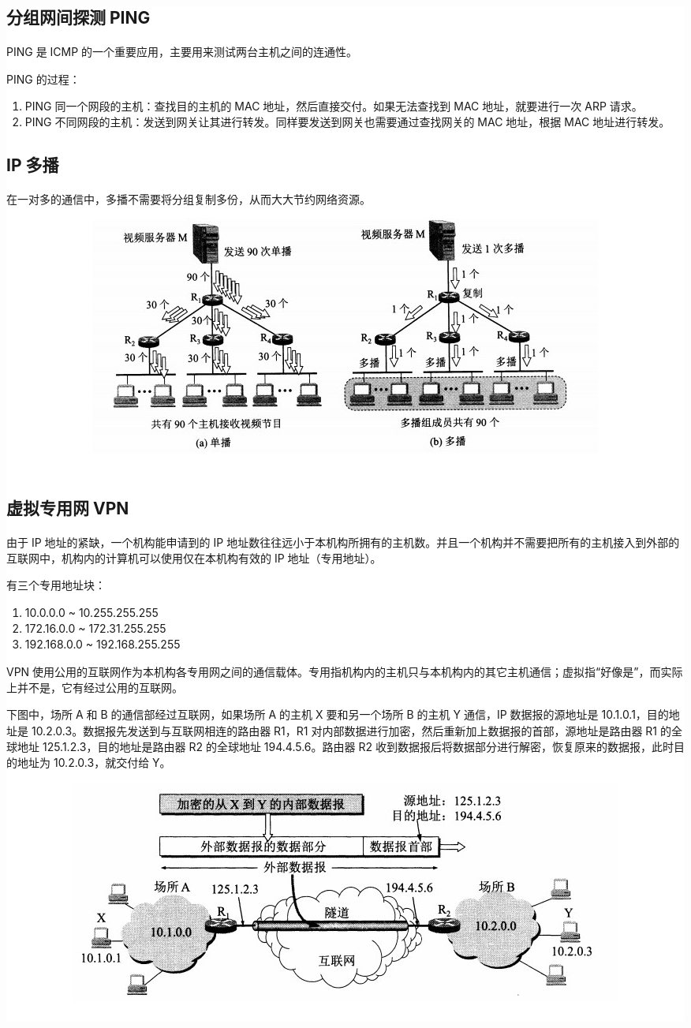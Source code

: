 ## 分组网间探测 PING

PING 是 ICMP 的一个重要应用，主要用来测试两台主机之间的连通性。

PING 的过程：

1. PING 同一个网段的主机：查找目的主机的 MAC 地址，然后直接交付。如果无法查找到 MAC 地址，就要进行一次 ARP 请求。
2. PING 不同网段的主机：发送到网关让其进行转发。同样要发送到网关也需要通过查找网关的 MAC 地址，根据 MAC 地址进行转发。

## IP 多播

在一对多的通信中，多播不需要将分组复制多份，从而大大节约网络资源。

<div align="center"> <img src="../pics//c77b6a18-dfac-42a2-ac89-7e99481275dc.jpg" width=""/> </div><br>

## 虚拟专用网 VPN

由于 IP 地址的紧缺，一个机构能申请到的 IP 地址数往往远小于本机构所拥有的主机数。并且一个机构并不需要把所有的主机接入到外部的互联网中，机构内的计算机可以使用仅在本机构有效的 IP 地址（专用地址）。

有三个专用地址块：

1. 10.0.0.0 \~ 10.255.255.255
2. 172.16.0.0 \~ 172.31.255.255
3. 192.168.0.0 \~ 192.168.255.255

VPN 使用公用的互联网作为本机构各专用网之间的通信载体。专用指机构内的主机只与本机构内的其它主机通信；虚拟指“好像是”，而实际上并不是，它有经过公用的互联网。

下图中，场所 A 和 B 的通信部经过互联网，如果场所 A 的主机 X 要和另一个场所 B 的主机 Y 通信，IP 数据报的源地址是 10.1.0.1，目的地址是 10.2.0.3。数据报先发送到与互联网相连的路由器 R1，R1 对内部数据进行加密，然后重新加上数据报的首部，源地址是路由器 R1 的全球地址 125.1.2.3，目的地址是路由器 R2 的全球地址 194.4.5.6。路由器 R2 收到数据报后将数据部分进行解密，恢复原来的数据报，此时目的地址为 10.2.0.3，就交付给 Y。

<div align="center"> <img src="../pics//bf4ed077-d481-4db7-9e7a-85d841a5a8c3.jpg" width=""/> </div><br>
